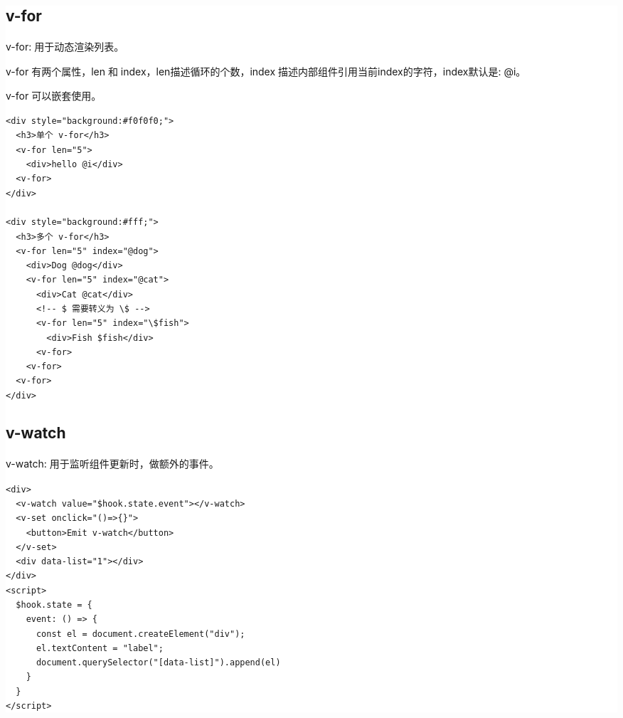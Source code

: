 ## v-for

v-for: 用于动态渲染列表。

v-for 有两个属性，len 和 index，len描述循环的个数，index 描述内部组件引用当前index的字符，index默认是: @i。

v-for 可以嵌套使用。

```html::{view:true, style:"height:500px"}
<div style="background:#f0f0f0;">
  <h3>单个 v-for</h3>
  <v-for len="5">
    <div>hello @i</div>
  <v-for>
</div>

<div style="background:#fff;">
  <h3>多个 v-for</h3>
  <v-for len="5" index="@dog">
    <div>Dog @dog</div>
    <v-for len="5" index="@cat">
      <div>Cat @cat</div>
      <!-- $ 需要转义为 \$ -->
      <v-for len="5" index="\$fish">
        <div>Fish $fish</div>
      <v-for>
    <v-for>
  <v-for>
</div>

```

## v-watch

v-watch: 用于监听组件更新时，做额外的事件。

```html::{view:true, style:"height:500px"}
<div>
  <v-watch value="$hook.state.event"></v-watch>
  <v-set onclick="()=>{}">
    <button>Emit v-watch</button>
  </v-set>
  <div data-list="1"></div>
</div>
<script>
  $hook.state = {
    event: () => {
      const el = document.createElement("div");
      el.textContent = "label";
      document.querySelector("[data-list]").append(el)
    }
  }
</script>
```
